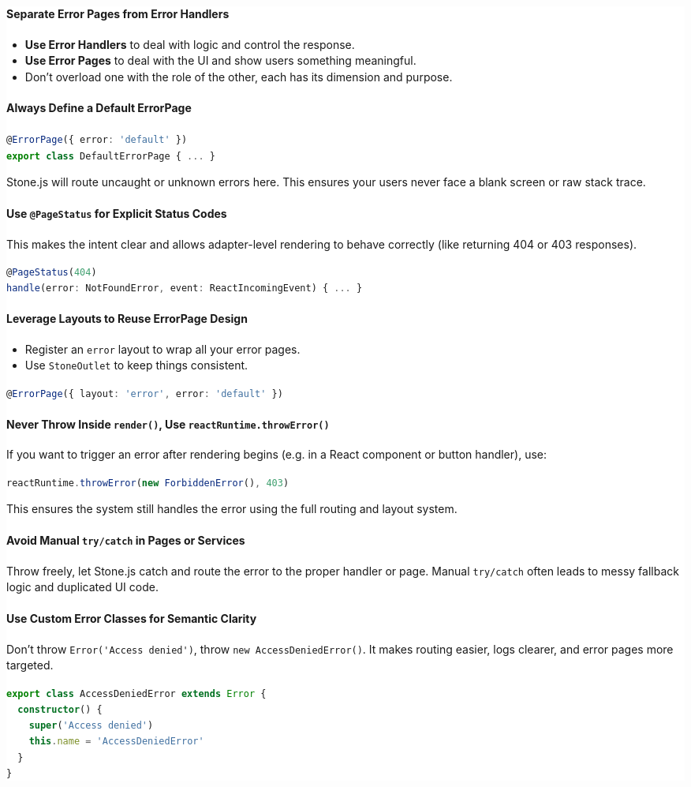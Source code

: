 #### Separate **Error Pages** from **Error Handlers**

* **Use Error Handlers** to deal with logic and control the response.
* **Use Error Pages** to deal with the UI and show users something meaningful.
* Don’t overload one with the role of the other, each has its dimension and purpose.

#### Always Define a Default ErrorPage

```ts
@ErrorPage({ error: 'default' })
export class DefaultErrorPage { ... }
```

Stone.js will route uncaught or unknown errors here. This ensures your users never face a blank screen or raw stack trace.

#### Use `@PageStatus` for Explicit Status Codes

This makes the intent clear and allows adapter-level rendering to behave correctly (like returning 404 or 403 responses).

```ts
@PageStatus(404)
handle(error: NotFoundError, event: ReactIncomingEvent) { ... }
```

#### Leverage Layouts to Reuse ErrorPage Design

* Register an `error` layout to wrap all your error pages.
* Use `StoneOutlet` to keep things consistent.

```ts
@ErrorPage({ layout: 'error', error: 'default' })
```

#### Never Throw Inside `render()`, Use `reactRuntime.throwError()`

If you want to trigger an error after rendering begins (e.g. in a React component or button handler), use:

```ts
reactRuntime.throwError(new ForbiddenError(), 403)
```

This ensures the system still handles the error using the full routing and layout system.

#### Avoid Manual `try/catch` in Pages or Services

Throw freely, let Stone.js catch and route the error to the proper handler or page. Manual `try/catch` often leads to messy fallback logic and duplicated UI code.

#### Use Custom Error Classes for Semantic Clarity

Don’t throw `Error('Access denied')`, throw `new AccessDeniedError()`. It makes routing easier, logs clearer, and error pages more targeted.

```ts
export class AccessDeniedError extends Error {
  constructor() {
    super('Access denied')
    this.name = 'AccessDeniedError'
  }
}
```
